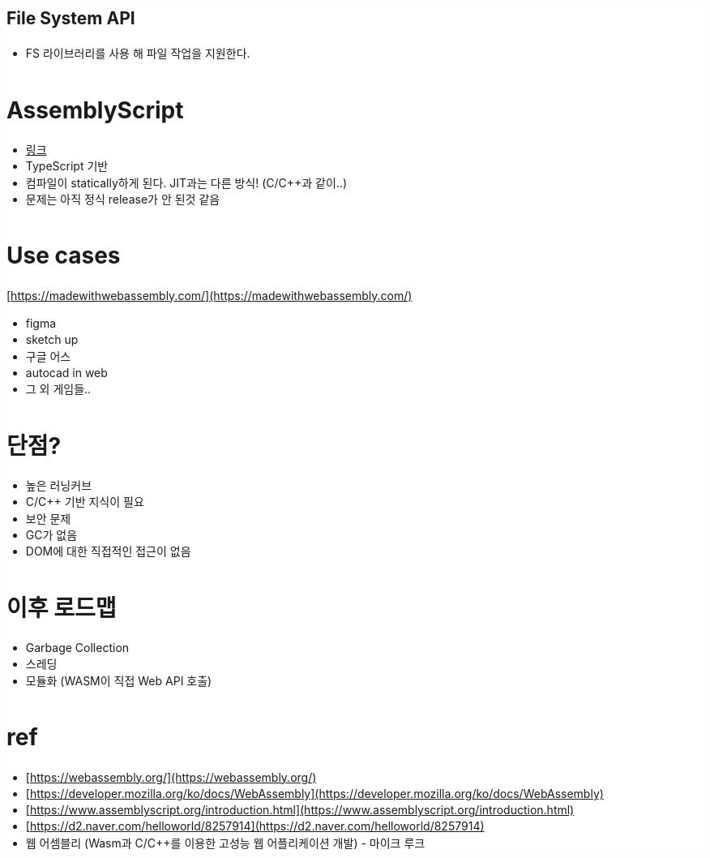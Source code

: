 ## File System API

- FS 라이브러리를 사용 해 파일 작업을 지원한다.

# AssemblyScript

- [링크](https://www.assemblyscript.org/introduction.html)
- TypeScript 기반
- 컴파일이 statically하게 된다. JIT과는 다른 방식! (C/C++과 같이..)
- 문제는 아직 정식 release가 안 된것 같음

# Use cases

[https://madewithwebassembly.com/](https://madewithwebassembly.com/)

- figma
- sketch up
- 구글 어스
- autocad in web
- 그 외 게임들..

# 단점?

- 높은 러닝커브
- C/C++ 기반 지식이 필요
- 보안 문제
- GC가 없음
- DOM에 대한 직접적인 접근이 없음

# 이후 로드맵

- Garbage Collection
- 스레딩
- 모듈화 (WASM이 직접 Web API 호출)

# ref

- [https://webassembly.org/](https://webassembly.org/)
- [https://developer.mozilla.org/ko/docs/WebAssembly](https://developer.mozilla.org/ko/docs/WebAssembly)
- [https://www.assemblyscript.org/introduction.html](https://www.assemblyscript.org/introduction.html)
- [https://d2.naver.com/helloworld/8257914](https://d2.naver.com/helloworld/8257914)
- 웹 어셈블리 (Wasm과 C/C++를 이용한 고성능 웹 어플리케이션 개발) - 마이크 루크